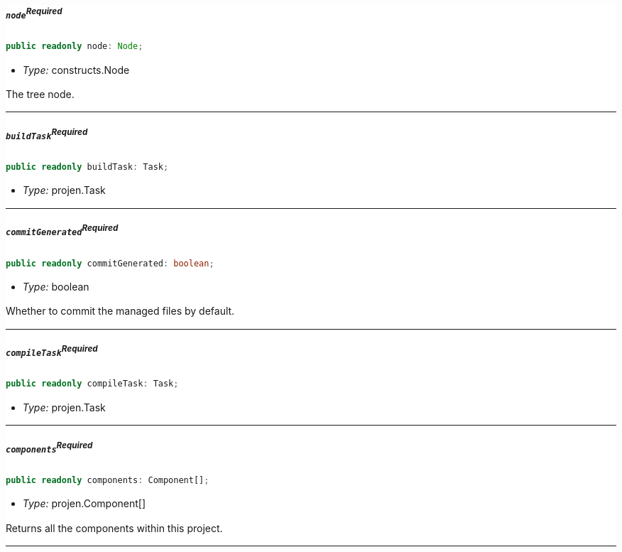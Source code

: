 ##### `node`<sup>Required</sup> <a name="node" id="projen.cdk.ConstructLibrary.property.node"></a>

```typescript
public readonly node: Node;
```

- *Type:* constructs.Node

The tree node.

---

##### `buildTask`<sup>Required</sup> <a name="buildTask" id="projen.cdk.ConstructLibrary.property.buildTask"></a>

```typescript
public readonly buildTask: Task;
```

- *Type:* projen.Task

---

##### `commitGenerated`<sup>Required</sup> <a name="commitGenerated" id="projen.cdk.ConstructLibrary.property.commitGenerated"></a>

```typescript
public readonly commitGenerated: boolean;
```

- *Type:* boolean

Whether to commit the managed files by default.

---

##### `compileTask`<sup>Required</sup> <a name="compileTask" id="projen.cdk.ConstructLibrary.property.compileTask"></a>

```typescript
public readonly compileTask: Task;
```

- *Type:* projen.Task

---

##### `components`<sup>Required</sup> <a name="components" id="projen.cdk.ConstructLibrary.property.components"></a>

```typescript
public readonly components: Component[];
```

- *Type:* projen.Component[]

Returns all the components within this project.

---
